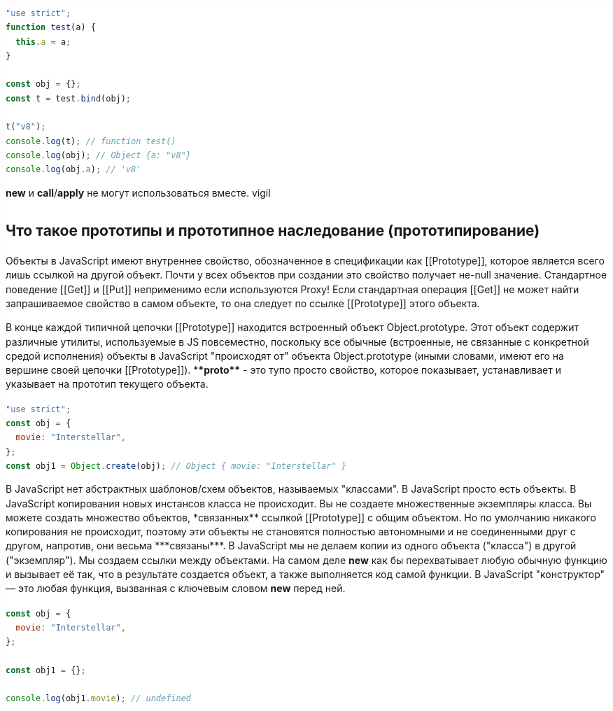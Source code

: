 ```javascript
"use strict";
function test(a) {
  this.a = a;
}

const obj = {};
const t = test.bind(obj);

t("v8");
console.log(t); // function test()
console.log(obj); // Object {a: "v8"}
console.log(obj.a); // 'v8'
```

**new** и **call**/**apply** не могут использоваться вместе.
vigil

## Что такое прототипы и прототипное наследование (прототипирование)

Объекты в JavaScript имеют внутреннее свойство, обозначенное в спецификации как [[Prototype]], которое является всего лишь ссылкой на другой объект. Почти у всех объектов при создании это свойство получает не-null значение.
Cтандартное поведение [[Get]] и [[Put]] неприменимо если используются Proxy!
Если стандартная операция [[Get]] не может найти запрашиваемое свойство в самом объекте, то она следует по ссылке [[Prototype]] этого объекта.

В конце каждой типичной цепочки [[Prototype]] находится встроенный объект Object.prototype. Этот объект содержит различные утилиты, используемые в JS повсеместно, поскольку все обычные (встроенные, не связанные с конкретной средой исполнения) объекты в JavaScript "происходят от" объекта Object.prototype (иными словами, имеют его на вершине своей цепочки [[Prototype]]). \***\*proto\*\*** - это тупо просто свойство, которое показывает, устанавливает и указывает на прототип текущего объекта.

```javascript
"use strict";
const obj = {
  movie: "Interstellar",
};
const obj1 = Object.create(obj); // Object { movie: "Interstellar" }
```

В JavaScript нет абстрактных шаблонов/схем объектов, называемых "классами". В JavaScript просто есть объекты. В JavaScript копирования новых инстансов класса не происходит. Вы не создаете множественные экземпляры класса. Вы можете создать множество объектов, \*связанных** ссылкой [[Prototype]] с общим объектом. Но по умолчанию никакого копирования не происходит, поэтому эти объекты не становятся полностью автономными и не соединенными друг с другом, напротив, они весьма \***связаны\*\*\*.
В JavaScript мы не делаем копии из одного объекта ("класса") в другой ("экземпляр"). Мы создаем ссылки между объектами.
На самом деле **new** как бы перехватывает любую обычную функцию и вызывает её так, что в результате создается объект, а также выполняется код самой функции. В JavaScript "конструктор" — это любая функция, вызванная с ключевым словом **new** перед ней.

```javascript
const obj = {
  movie: "Interstellar",
};

const obj1 = {};

console.log(obj1.movie); // undefined
```
